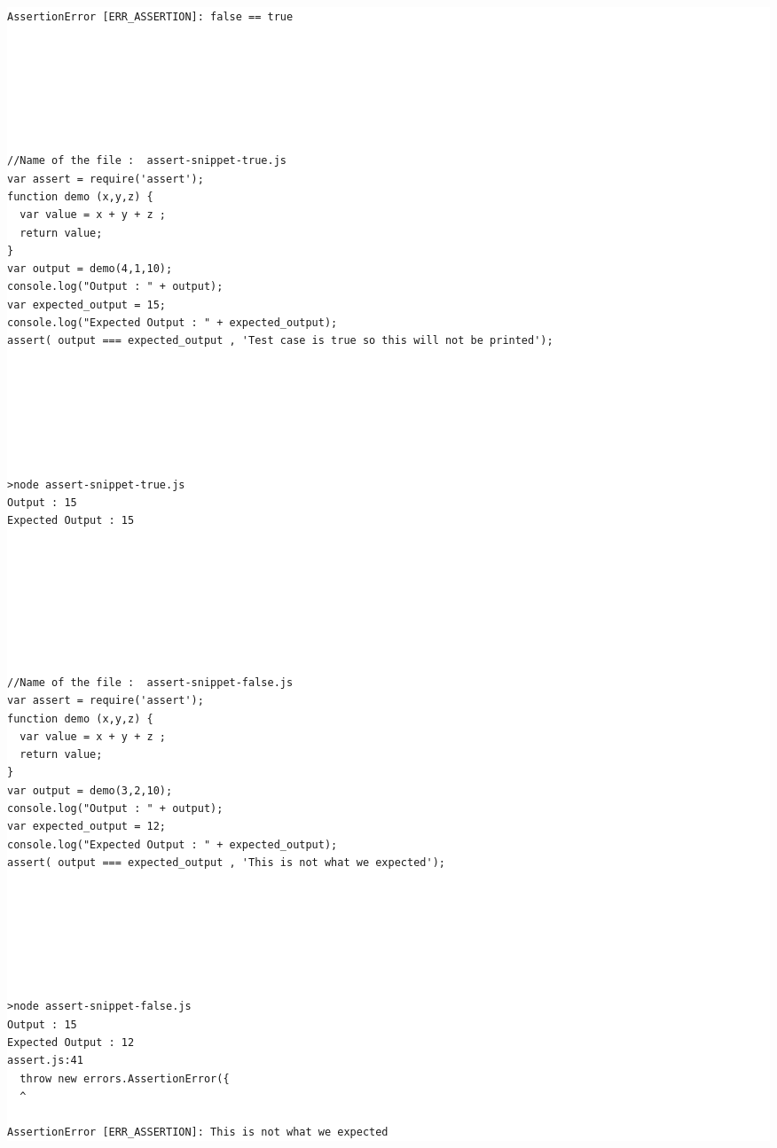     AssertionError [ERR_ASSERTION]: false == true
    										
    									


    
    
    										
    //Name of the file :  assert-snippet-true.js
    var assert = require('assert');  
    function demo (x,y,z) {  
      var value = x + y + z ; 
      return value;
    }  
    var output = demo(4,1,10);
    console.log("Output : " + output);
    var expected_output = 15;
    console.log("Expected Output : " + expected_output);
    assert( output === expected_output , 'Test case is true so this will not be printed'); 
    										
    									


    
    
    										
    >node assert-snippet-true.js
    Output : 15
    Expected Output : 15
    
    										
    									


    
    
    										
    //Name of the file :  assert-snippet-false.js
    var assert = require('assert');  
    function demo (x,y,z) {  
      var value = x + y + z ; 
      return value;
    }  
    var output = demo(3,2,10);
    console.log("Output : " + output);
    var expected_output = 12;
    console.log("Expected Output : " + expected_output);
    assert( output === expected_output , 'This is not what we expected');  
    										
    									


    
    
    										
    >node assert-snippet-false.js
    Output : 15
    Expected Output : 12
    assert.js:41
      throw new errors.AssertionError({
      ^
    
    AssertionError [ERR_ASSERTION]: This is not what we expected
    										
    									
